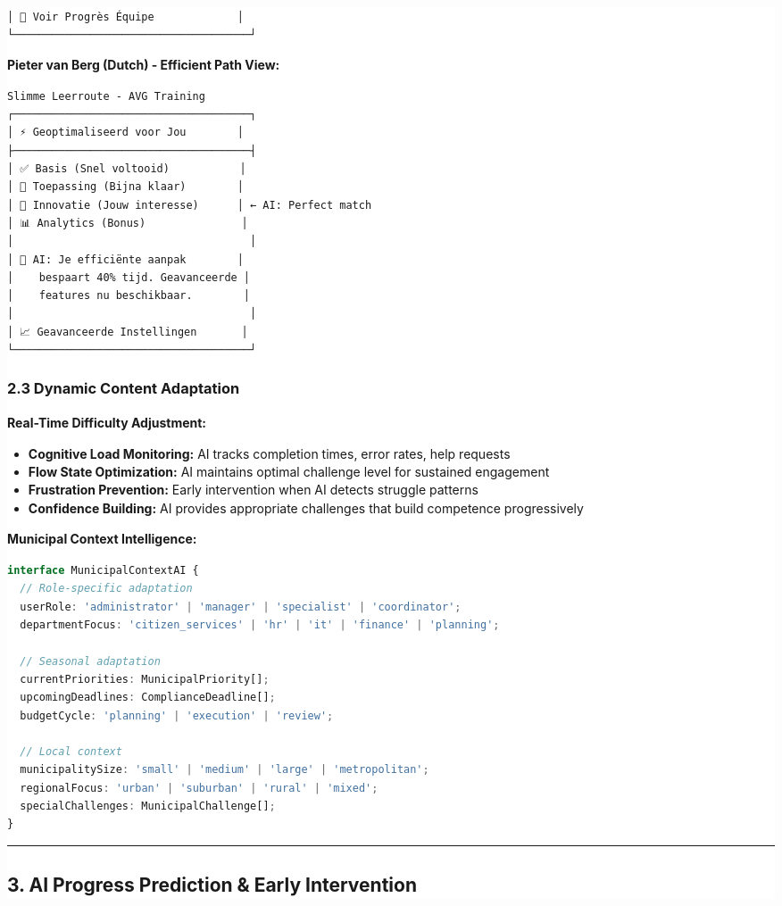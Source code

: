 ```
│ 👥 Voir Progrès Équipe             │
└─────────────────────────────────────┘
```

**Pieter van Berg (Dutch) - Efficient Path View:**
```
Slimme Leerroute - AVG Training
┌─────────────────────────────────────┐
│ ⚡ Geoptimaliseerd voor Jou        │
├─────────────────────────────────────┤
│ ✅ Basis (Snel voltooid)           │
│ 🔄 Toepassing (Bijna klaar)        │
│ 🚀 Innovatie (Jouw interesse)      │ ← AI: Perfect match
│ 📊 Analytics (Bonus)               │
│                                     │
│ 🤖 AI: Je efficiënte aanpak        │
│    bespaart 40% tijd. Geavanceerde │
│    features nu beschikbaar.        │
│                                     │
│ 📈 Geavanceerde Instellingen       │
└─────────────────────────────────────┘
```

### 2.3 Dynamic Content Adaptation

**Real-Time Difficulty Adjustment:**
- **Cognitive Load Monitoring:** AI tracks completion times, error rates, help requests
- **Flow State Optimization:** AI maintains optimal challenge level for sustained engagement
- **Frustration Prevention:** Early intervention when AI detects struggle patterns
- **Confidence Building:** AI provides appropriate challenges that build competence progressively

**Municipal Context Intelligence:**
```typescript
interface MunicipalContextAI {
  // Role-specific adaptation
  userRole: 'administrator' | 'manager' | 'specialist' | 'coordinator';
  departmentFocus: 'citizen_services' | 'hr' | 'it' | 'finance' | 'planning';
  
  // Seasonal adaptation
  currentPriorities: MunicipalPriority[];
  upcomingDeadlines: ComplianceDeadline[];
  budgetCycle: 'planning' | 'execution' | 'review';
  
  // Local context
  municipalitySize: 'small' | 'medium' | 'large' | 'metropolitan';
  regionalFocus: 'urban' | 'suburban' | 'rural' | 'mixed';
  specialChallenges: MunicipalChallenge[];
}
```

---

## 3. AI Progress Prediction & Early Intervention
